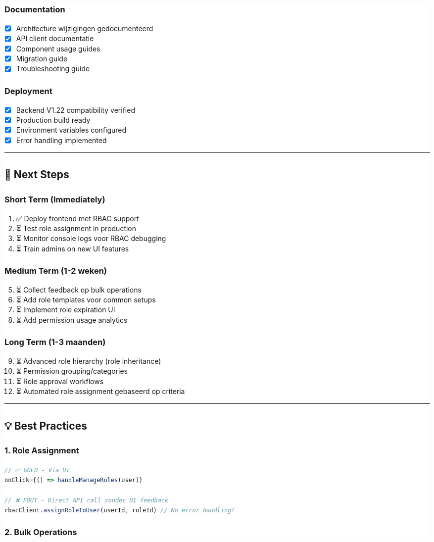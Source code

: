 ### Documentation
- [x] Architecture wijzigingen gedocumenteerd
- [x] API client documentatie
- [x] Component usage guides
- [x] Migration guide
- [x] Troubleshooting guide

### Deployment
- [x] Backend V1.22 compatibility verified
- [x] Production build ready
- [x] Environment variables configured
- [x] Error handling implemented

---

## 🎯 Next Steps

### Short Term (Immediately)
1. ✅ Deploy frontend met RBAC support
2. ⏳ Test role assignment in production
3. ⏳ Monitor console logs voor RBAC debugging
4. ⏳ Train admins on new UI features

### Medium Term (1-2 weken)
5. ⏳ Collect feedback op bulk operations
6. ⏳ Add role templates voor common setups
7. ⏳ Implement role expiration UI
8. ⏳ Add permission usage analytics

### Long Term (1-3 maanden)
9. ⏳ Advanced role hierarchy (role inheritance)
10. ⏳ Permission grouping/categories
11. ⏳ Role approval workflows
12. ⏳ Automated role assignment gebaseerd op criteria

---

## 💡 Best Practices

### 1. Role Assignment

```typescript
// ✅ GOED - Via UI
onClick={() => handleManageRoles(user)}

// ❌ FOUT - Direct API call zonder UI feedback
rbacClient.assignRoleToUser(userId, roleId) // No error handling!
```

### 2. Bulk Operations

